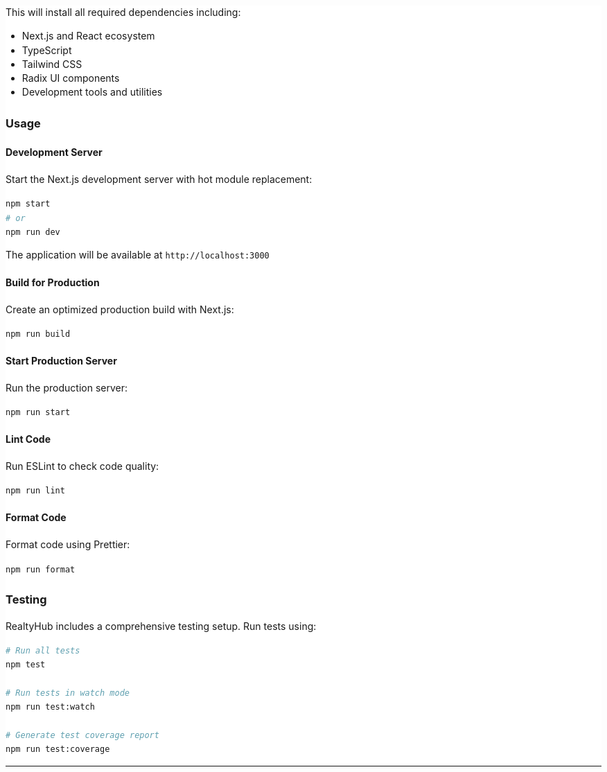 This will install all required dependencies including:
- Next.js and React ecosystem
- TypeScript
- Tailwind CSS
- Radix UI components
- Development tools and utilities

### **Usage**

#### **Development Server**
Start the Next.js development server with hot module replacement:

```bash
npm start
# or
npm run dev
```

The application will be available at `http://localhost:3000`

#### **Build for Production**
Create an optimized production build with Next.js:

```bash
npm run build
```

#### **Start Production Server**
Run the production server:

```bash
npm run start
```

#### **Lint Code**
Run ESLint to check code quality:

```bash
npm run lint
```

#### **Format Code**
Format code using Prettier:

```bash
npm run format
```

### **Testing**

RealtyHub includes a comprehensive testing setup. Run tests using:

```bash
# Run all tests
npm test

# Run tests in watch mode
npm run test:watch

# Generate test coverage report
npm run test:coverage
```

---
